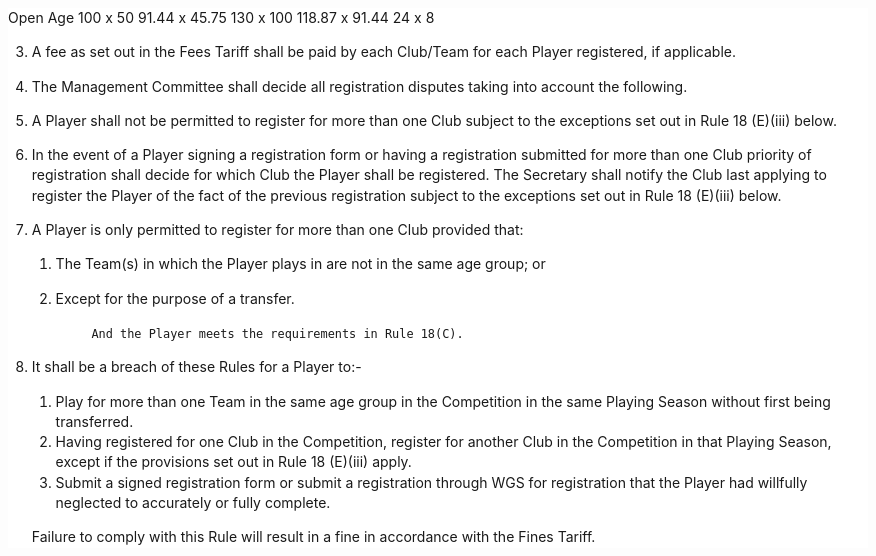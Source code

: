    </td>
  </tr>
  <tr>
   <td>
    Open Age
   </td>
   <td>
    100 x 50
   </td>
   <td>
    91.44 x 45.75
   </td>
   <td>
    130 x 100
   </td>
   <td>
    118.87 x 91.44
   </td>
   <td>
    24 x 8
   </td>
  </tr>
</table>

3. A fee as set out in the Fees Tariff shall be paid by each Club/Team
for each Player registered, if applicable.
4. The Management Committee shall decide all registration disputes taking into
account the following.
1. A Player shall not be permitted to register for more than one Club subject to
the exceptions set out in Rule 18 (E)(iii) below.
2. In the event of a Player signing a registration form or having a registration
submitted for more than one Club priority of registration shall decide for which
Club the Player shall be registered. The Secretary shall notify the Club last
applying to register the Player of the fact of the previous registration subject
to the exceptions set out in Rule 18 (E)(iii) below.
3. A Player is only permitted to register for more than one Club provided that:
    1. The Team(s) in which the Player plays in are not in the same age
group; or
    2. Except for the purpose of a transfer.

        		And the Player meets the requirements in Rule 18(C).

5. It shall be a breach of these Rules for a Player to:-
    1. Play for more than one Team in the same age group in the
Competition in the same Playing Season without first being transferred.
    2. Having registered for one Club in the Competition, register for
another Club in the Competition in that Playing Season, except if the provisions
set out in Rule 18 (E)(iii) apply.
    3. Submit a signed registration form or submit a registration
through WGS for registration that the Player had willfully neglected to
accurately or fully complete.

    Failure to comply with this Rule will result in a fine in accordance with
the Fines Tariff.
